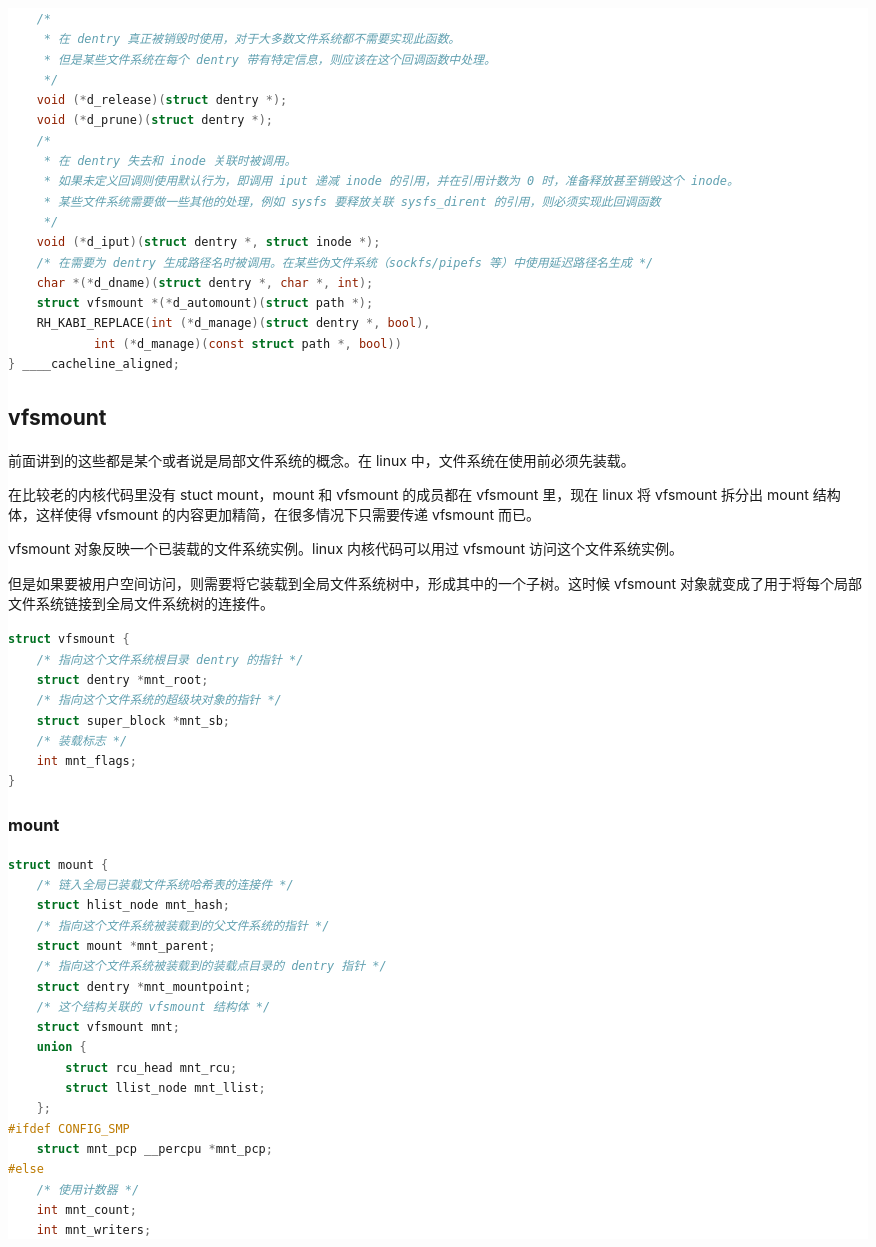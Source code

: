 ```c
	/*
	 * 在 dentry 真正被销毁时使用，对于大多数文件系统都不需要实现此函数。
	 * 但是某些文件系统在每个 dentry 带有特定信息，则应该在这个回调函数中处理。
	 */
	void (*d_release)(struct dentry *);
	void (*d_prune)(struct dentry *);
	/*
	 * 在 dentry 失去和 inode 关联时被调用。
	 * 如果未定义回调则使用默认行为，即调用 iput 递减 inode 的引用，并在引用计数为 0 时，准备释放甚至销毁这个 inode。
	 * 某些文件系统需要做一些其他的处理，例如 sysfs 要释放关联 sysfs_dirent 的引用，则必须实现此回调函数
	 */
	void (*d_iput)(struct dentry *, struct inode *);
	/* 在需要为 dentry 生成路径名时被调用。在某些伪文件系统（sockfs/pipefs 等）中使用延迟路径名生成 */
	char *(*d_dname)(struct dentry *, char *, int);
	struct vfsmount *(*d_automount)(struct path *);
	RH_KABI_REPLACE(int (*d_manage)(struct dentry *, bool),
			int (*d_manage)(const struct path *, bool))
} ____cacheline_aligned;
```



## vfsmount

前面讲到的这些都是某个或者说是局部文件系统的概念。在 linux 中，文件系统在使用前必须先装载。

在比较老的内核代码里没有 stuct mount，mount 和 vfsmount 的成员都在 vfsmount 里，现在 linux 将 vfsmount 拆分出 mount 结构体，这样使得 vfsmount 的内容更加精简，在很多情况下只需要传递 vfsmount 而已。

vfsmount 对象反映一个已装载的文件系统实例。linux 内核代码可以用过 vfsmount 访问这个文件系统实例。

但是如果要被用户空间访问，则需要将它装载到全局文件系统树中，形成其中的一个子树。这时候 vfsmount 对象就变成了用于将每个局部文件系统链接到全局文件系统树的连接件。

```c
struct vfsmount {
    /* 指向这个文件系统根目录 dentry 的指针 */
	struct dentry *mnt_root;
    /* 指向这个文件系统的超级块对象的指针 */
	struct super_block *mnt_sb;
    /* 装载标志 */
	int mnt_flags;
}
```

### mount

```c
struct mount {
	/* 链入全局已装载文件系统哈希表的连接件 */
	struct hlist_node mnt_hash;
	/* 指向这个文件系统被装载到的父文件系统的指针 */
	struct mount *mnt_parent;
	/* 指向这个文件系统被装载到的装载点目录的 dentry 指针 */
	struct dentry *mnt_mountpoint;
	/* 这个结构关联的 vfsmount 结构体 */
	struct vfsmount mnt;
	union {
		struct rcu_head mnt_rcu;
		struct llist_node mnt_llist;
	};
#ifdef CONFIG_SMP
	struct mnt_pcp __percpu *mnt_pcp;
#else
    /* 使用计数器 */
	int mnt_count;
	int mnt_writers;
```